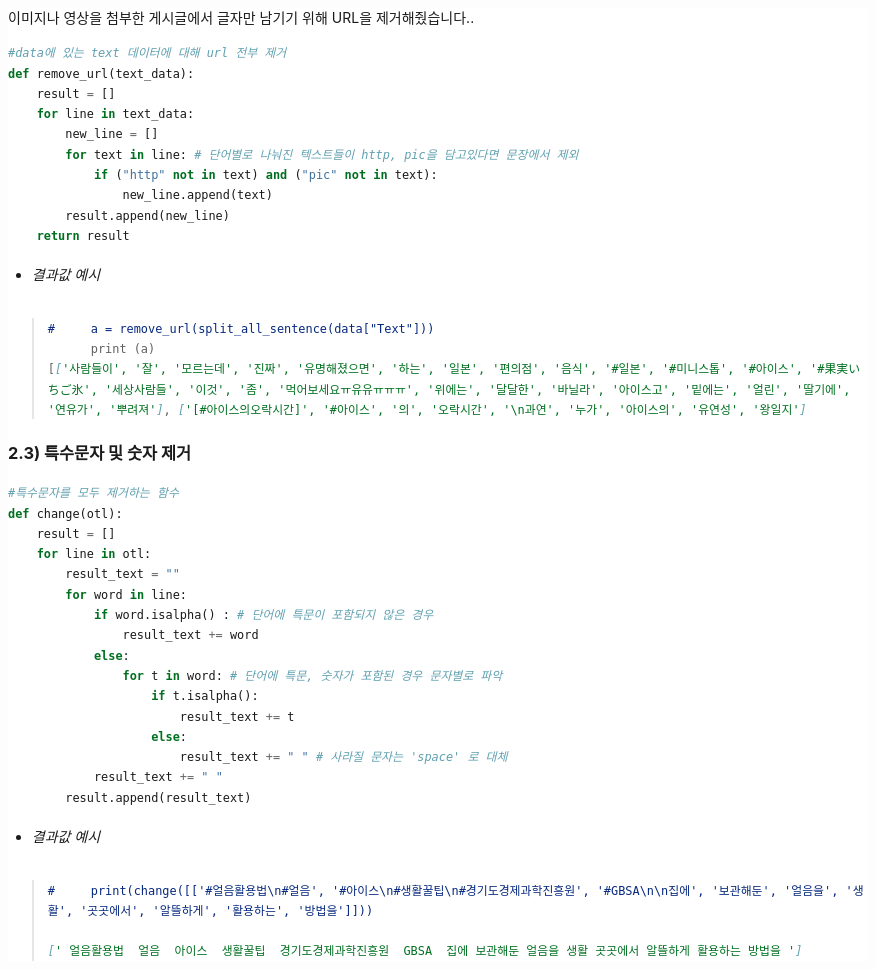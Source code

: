이미지나 영상을 첨부한 게시글에서 글자만 남기기 위해 URL을 제거해줬습니다..

```python
#data에 있는 text 데이터에 대해 url 전부 제거
def remove_url(text_data):
    result = []
    for line in text_data: 
        new_line = []
        for text in line: # 단어별로 나눠진 텍스트들이 http, pic을 담고있다면 문장에서 제외
            if ("http" not in text) and ("pic" not in text):
                new_line.append(text) 
        result.append(new_line)
    return result
```

- <h6> 결과값 예시</h6>

> ```markdown
> # 	a = remove_url(split_all_sentence(data["Text"]))
>   	print (a)
> [['사람들이', '잘', '모르는데', '진짜', '유명해졌으면', '하는', '일본', '편의점', '음식', '#일본', '#미니스톱', '#아이스', '#果実いちご氷', '세상사람들', '이것', '좀', '먹어보세요ㅠ유유ㅠㅠㅠ', '위에는', '달달한', '바닐라', '아이스고', '밑에는', '얼린', '딸기에', '연유가', '뿌려져'], ['[#아이스의오락시간]', '#아이스', '의', '오락시간', '\n과연', '누가', '아이스의', '유연성', '왕일지']
> ```



### 2.3) 특수문자 및 숫자 제거

```python
#특수문자를 모두 제거하는 함수
def change(otl):
    result = []
    for line in otl:
        result_text = ""
        for word in line:
            if word.isalpha() : # 단어에 특문이 포함되지 않은 경우
                result_text += word
            else:
                for t in word: # 단어에 특문, 숫자가 포함된 경우 문자별로 파악
                    if t.isalpha():
                        result_text += t
                    else:
                        result_text += " " # 사라질 문자는 'space' 로 대체
            result_text += " "
        result.append(result_text)
```

- <h6> 결과값 예시</h6>

> ```markdown
> # 	print(change([['#얼음활용법\n#얼음', '#아이스\n#생활꿀팁\n#경기도경제과학진흥원', '#GBSA\n\n집에', '보관해둔', '얼음을', '생활', '곳곳에서', '알뜰하게', '활용하는', '방법을']]))
> 
> [' 얼음활용법  얼음  아이스  생활꿀팁  경기도경제과학진흥원  GBSA  집에 보관해둔 얼음을 생활 곳곳에서 알뜰하게 활용하는 방법을 ']
> ```
